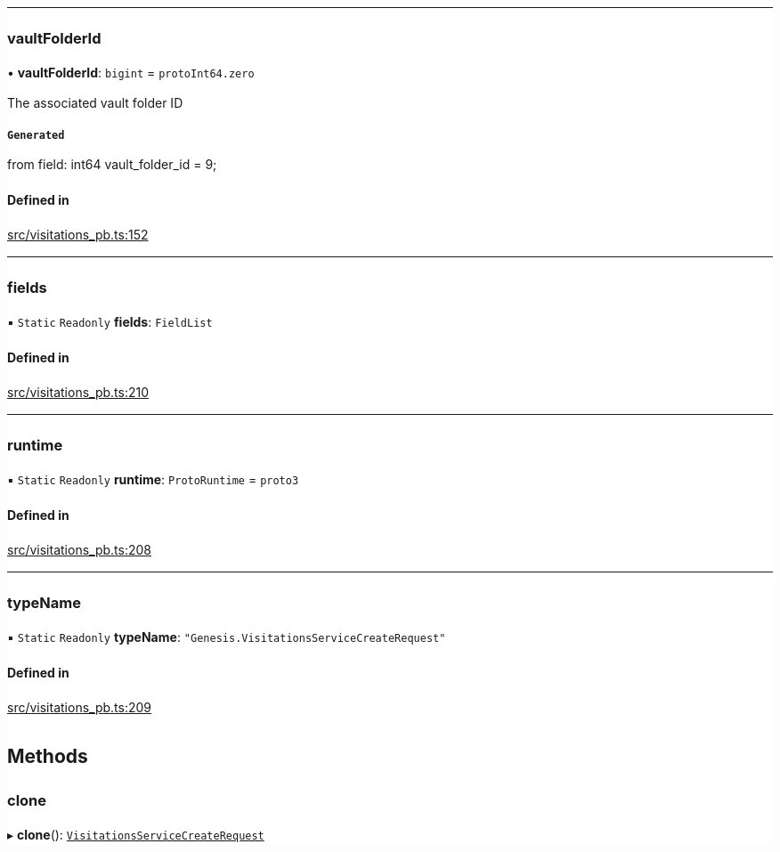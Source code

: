 ___

### vaultFolderId

• **vaultFolderId**: `bigint` = `protoInt64.zero`

The associated vault folder ID

**`Generated`**

from field: int64 vault_folder_id = 9;

#### Defined in

[src/visitations_pb.ts:152](https://github.com/Unaxiom/genesis-ts-sdk/blob/a265138/src/visitations_pb.ts#L152)

___

### fields

▪ `Static` `Readonly` **fields**: `FieldList`

#### Defined in

[src/visitations_pb.ts:210](https://github.com/Unaxiom/genesis-ts-sdk/blob/a265138/src/visitations_pb.ts#L210)

___

### runtime

▪ `Static` `Readonly` **runtime**: `ProtoRuntime` = `proto3`

#### Defined in

[src/visitations_pb.ts:208](https://github.com/Unaxiom/genesis-ts-sdk/blob/a265138/src/visitations_pb.ts#L208)

___

### typeName

▪ `Static` `Readonly` **typeName**: ``"Genesis.VisitationsServiceCreateRequest"``

#### Defined in

[src/visitations_pb.ts:209](https://github.com/Unaxiom/genesis-ts-sdk/blob/a265138/src/visitations_pb.ts#L209)

## Methods

### clone

▸ **clone**(): [`VisitationsServiceCreateRequest`](VisitationsServiceCreateRequest.md)
